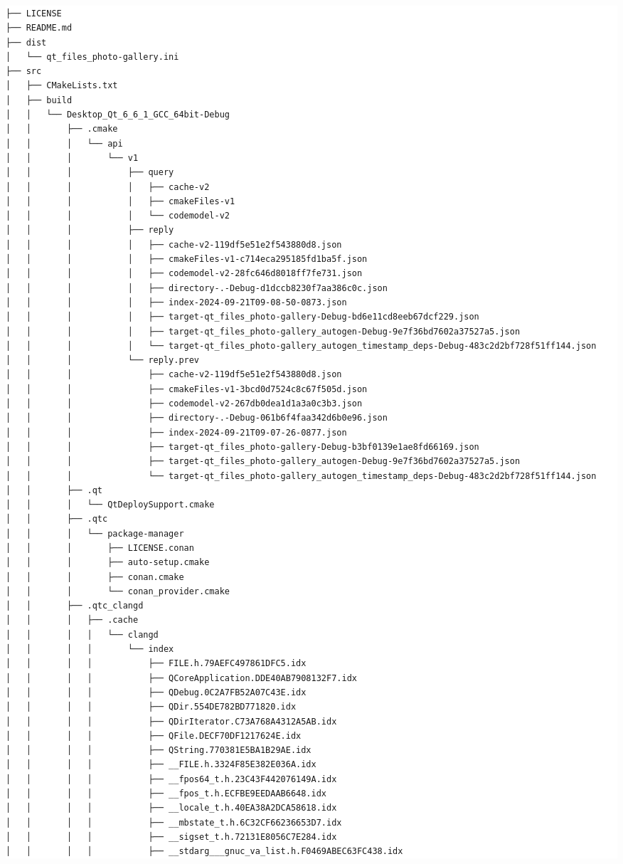 ```
├── LICENSE
├── README.md
├── dist
│   └── qt_files_photo-gallery.ini
├── src
│   ├── CMakeLists.txt
│   ├── build
│   │   └── Desktop_Qt_6_6_1_GCC_64bit-Debug
│   │       ├── .cmake
│   │       │   └── api
│   │       │       └── v1
│   │       │           ├── query
│   │       │           │   ├── cache-v2
│   │       │           │   ├── cmakeFiles-v1
│   │       │           │   └── codemodel-v2
│   │       │           ├── reply
│   │       │           │   ├── cache-v2-119df5e51e2f543880d8.json
│   │       │           │   ├── cmakeFiles-v1-c714eca295185fd1ba5f.json
│   │       │           │   ├── codemodel-v2-28fc646d8018ff7fe731.json
│   │       │           │   ├── directory-.-Debug-d1dccb8230f7aa386c0c.json
│   │       │           │   ├── index-2024-09-21T09-08-50-0873.json
│   │       │           │   ├── target-qt_files_photo-gallery-Debug-bd6e11cd8eeb67dcf229.json
│   │       │           │   ├── target-qt_files_photo-gallery_autogen-Debug-9e7f36bd7602a37527a5.json
│   │       │           │   └── target-qt_files_photo-gallery_autogen_timestamp_deps-Debug-483c2d2bf728f51ff144.json
│   │       │           └── reply.prev
│   │       │               ├── cache-v2-119df5e51e2f543880d8.json
│   │       │               ├── cmakeFiles-v1-3bcd0d7524c8c67f505d.json
│   │       │               ├── codemodel-v2-267db0dea1d1a3a0c3b3.json
│   │       │               ├── directory-.-Debug-061b6f4faa342d6b0e96.json
│   │       │               ├── index-2024-09-21T09-07-26-0877.json
│   │       │               ├── target-qt_files_photo-gallery-Debug-b3bf0139e1ae8fd66169.json
│   │       │               ├── target-qt_files_photo-gallery_autogen-Debug-9e7f36bd7602a37527a5.json
│   │       │               └── target-qt_files_photo-gallery_autogen_timestamp_deps-Debug-483c2d2bf728f51ff144.json
│   │       ├── .qt
│   │       │   └── QtDeploySupport.cmake
│   │       ├── .qtc
│   │       │   └── package-manager
│   │       │       ├── LICENSE.conan
│   │       │       ├── auto-setup.cmake
│   │       │       ├── conan.cmake
│   │       │       └── conan_provider.cmake
│   │       ├── .qtc_clangd
│   │       │   ├── .cache
│   │       │   │   └── clangd
│   │       │   │       └── index
│   │       │   │           ├── FILE.h.79AEFC497861DFC5.idx
│   │       │   │           ├── QCoreApplication.DDE40AB7908132F7.idx
│   │       │   │           ├── QDebug.0C2A7FB52A07C43E.idx
│   │       │   │           ├── QDir.554DE782BD771820.idx
│   │       │   │           ├── QDirIterator.C73A768A4312A5AB.idx
│   │       │   │           ├── QFile.DECF70DF1217624E.idx
│   │       │   │           ├── QString.770381E5BA1B29AE.idx
│   │       │   │           ├── __FILE.h.3324F85E382E036A.idx
│   │       │   │           ├── __fpos64_t.h.23C43F442076149A.idx
│   │       │   │           ├── __fpos_t.h.ECFBE9EEDAAB6648.idx
│   │       │   │           ├── __locale_t.h.40EA38A2DCA58618.idx
│   │       │   │           ├── __mbstate_t.h.6C32CF66236653D7.idx
│   │       │   │           ├── __sigset_t.h.72131E8056C7E284.idx
│   │       │   │           ├── __stdarg___gnuc_va_list.h.F0469ABEC63FC438.idx
```